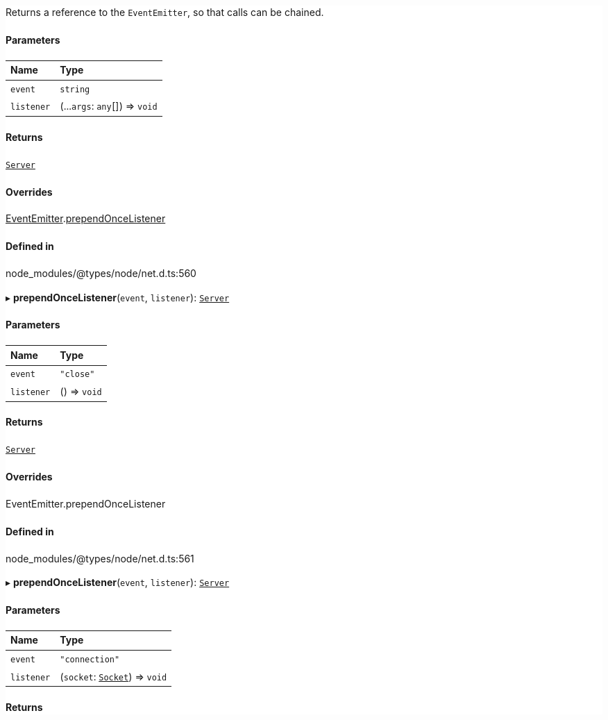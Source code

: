 Returns a reference to the `EventEmitter`, so that calls can be chained.

#### Parameters

| Name | Type |
| :------ | :------ |
| `event` | `string` |
| `listener` | (...`args`: `any`[]) => `void` |

#### Returns

[`Server`](internal_.Server-1.md)

#### Overrides

[EventEmitter](internal_.EventEmitter-1.md).[prependOnceListener](internal_.EventEmitter-1.md#prependoncelistener)

#### Defined in

node_modules/@types/node/net.d.ts:560

▸ **prependOnceListener**(`event`, `listener`): [`Server`](internal_.Server-1.md)

#### Parameters

| Name | Type |
| :------ | :------ |
| `event` | ``"close"`` |
| `listener` | () => `void` |

#### Returns

[`Server`](internal_.Server-1.md)

#### Overrides

EventEmitter.prependOnceListener

#### Defined in

node_modules/@types/node/net.d.ts:561

▸ **prependOnceListener**(`event`, `listener`): [`Server`](internal_.Server-1.md)

#### Parameters

| Name | Type |
| :------ | :------ |
| `event` | ``"connection"`` |
| `listener` | (`socket`: [`Socket`](internal_.Socket.md)) => `void` |

#### Returns
